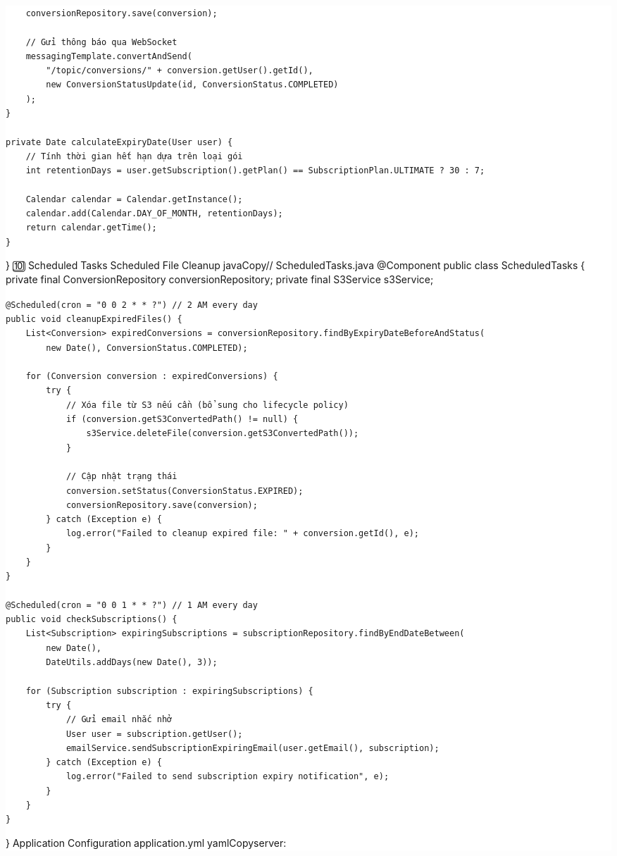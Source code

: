         conversionRepository.save(conversion);
        
        // Gửi thông báo qua WebSocket
        messagingTemplate.convertAndSend(
            "/topic/conversions/" + conversion.getUser().getId(),
            new ConversionStatusUpdate(id, ConversionStatus.COMPLETED)
        );
    }
    
    private Date calculateExpiryDate(User user) {
        // Tính thời gian hết hạn dựa trên loại gói
        int retentionDays = user.getSubscription().getPlan() == SubscriptionPlan.ULTIMATE ? 30 : 7;
        
        Calendar calendar = Calendar.getInstance();
        calendar.add(Calendar.DAY_OF_MONTH, retentionDays);
        return calendar.getTime();
    }
}
🔟 Scheduled Tasks
Scheduled File Cleanup
javaCopy// ScheduledTasks.java
@Component
public class ScheduledTasks {
    private final ConversionRepository conversionRepository;
    private final S3Service s3Service;
    
    @Scheduled(cron = "0 0 2 * * ?") // 2 AM every day
    public void cleanupExpiredFiles() {
        List<Conversion> expiredConversions = conversionRepository.findByExpiryDateBeforeAndStatus(
            new Date(), ConversionStatus.COMPLETED);
        
        for (Conversion conversion : expiredConversions) {
            try {
                // Xóa file từ S3 nếu cần (bổ sung cho lifecycle policy)
                if (conversion.getS3ConvertedPath() != null) {
                    s3Service.deleteFile(conversion.getS3ConvertedPath());
                }
                
                // Cập nhật trạng thái
                conversion.setStatus(ConversionStatus.EXPIRED);
                conversionRepository.save(conversion);
            } catch (Exception e) {
                log.error("Failed to cleanup expired file: " + conversion.getId(), e);
            }
        }
    }
    
    @Scheduled(cron = "0 0 1 * * ?") // 1 AM every day
    public void checkSubscriptions() {
        List<Subscription> expiringSubscriptions = subscriptionRepository.findByEndDateBetween(
            new Date(), 
            DateUtils.addDays(new Date(), 3));
        
        for (Subscription subscription : expiringSubscriptions) {
            try {
                // Gửi email nhắc nhở
                User user = subscription.getUser();
                emailService.sendSubscriptionExpiringEmail(user.getEmail(), subscription);
            } catch (Exception e) {
                log.error("Failed to send subscription expiry notification", e);
            }
        }
    }
}
Application Configuration
application.yml
yamlCopyserver: